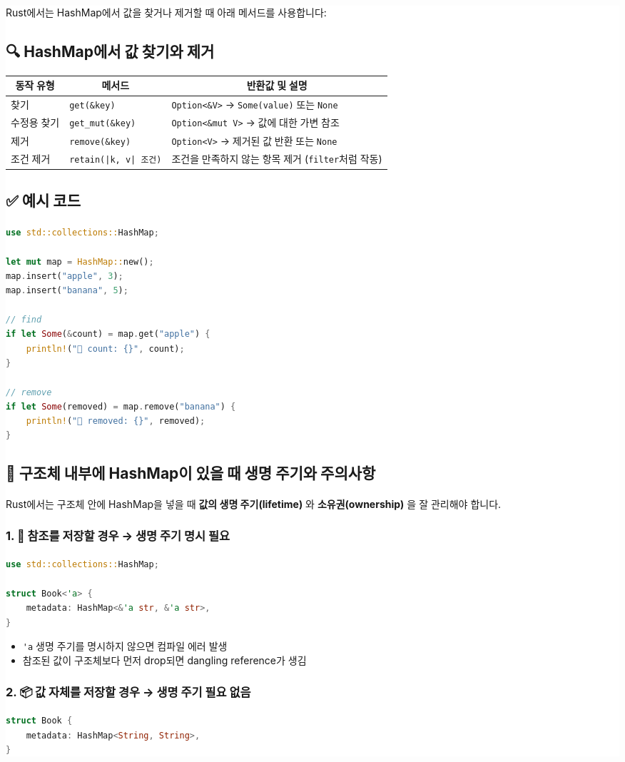 Rust에서는 HashMap에서 값을 찾거나 제거할 때 아래 메서드를 사용합니다:
## 🔍 HashMap에서 값 찾기와 제거
| 동작 유형 | 메서드                     | 반환값 및 설명                                      |
|-----------|----------------------------|-----------------------------------------------------|
| 찾기      | `get(&key)`                | `Option<&V>` → `Some(value)` 또는 `None`            |
| 수정용 찾기 | `get_mut(&key)`           | `Option<&mut V>` → 값에 대한 가변 참조               |
| 제거      | `remove(&key)`             | `Option<V>` → 제거된 값 반환 또는 `None`            |
| 조건 제거 | `retain(\|k, v\| 조건)`      | 조건을 만족하지 않는 항목 제거 (`filter`처럼 작동) |


## ✅ 예시 코드
```rust
use std::collections::HashMap;

let mut map = HashMap::new();
map.insert("apple", 3);
map.insert("banana", 5);

// find
if let Some(&count) = map.get("apple") {
    println!("🍎 count: {}", count);
}

// remove
if let Some(removed) = map.remove("banana") {
    println!("🍌 removed: {}", removed);
}
```


## 🧬 구조체 내부에 HashMap이 있을 때 생명 주기와 주의사항

Rust에서는 구조체 안에 HashMap을 넣을 때 **값의 생명 주기(lifetime)** 와 **소유권(ownership)** 을 잘 관리해야 합니다.
### 1. 🔗 참조를 저장할 경우 → 생명 주기 명시 필요
```rust
use std::collections::HashMap;

struct Book<'a> {
    metadata: HashMap<&'a str, &'a str>,
}
```

- `'a` 생명 주기를 명시하지 않으면 컴파일 에러 발생
- 참조된 값이 구조체보다 먼저 drop되면 dangling reference가 생김
### 2. 📦 값 자체를 저장할 경우 → 생명 주기 필요 없음
```rust
struct Book {
    metadata: HashMap<String, String>,
}
```

